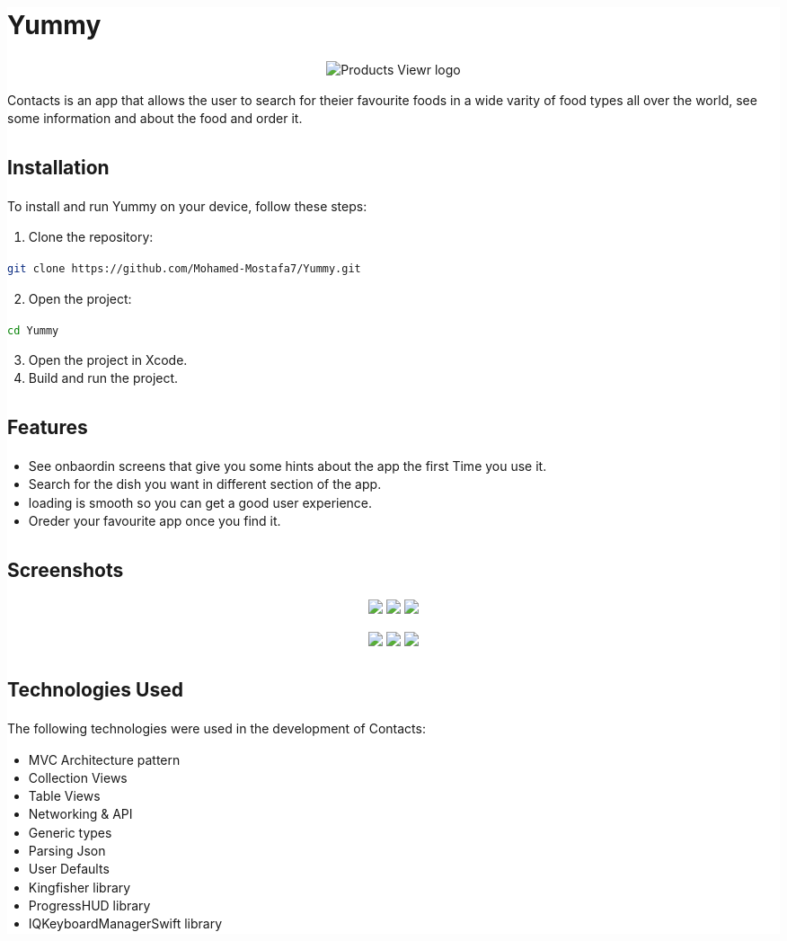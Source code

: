 # Yummy

<p align="center">
  <img src="https://github.com/user-attachments/assets/463f66e0-6f00-436b-a8b1-54f0f8cdbd8b" alt="Products Viewr logo" width="30%">
</p>

  Contacts is an app that allows the user to search for theier favourite foods in a wide varity of food types all over the world, see some information and about the food
  and order it.

## Installation

To install and run Yummy on your device, follow these steps:

1. Clone the repository:
```bash
git clone https://github.com/Mohamed-Mostafa7/Yummy.git
```
2. Open the project:
```bash
cd Yummy
```
3. Open the project in Xcode.
4. Build and run the project.

## Features

- See onbaordin screens that give you some hints about the app the first Time you use it.
- Search for the dish you want in different section of the app.
- loading is smooth so you can get a good user experience.
- Oreder your favourite app once you find it.
  
## Screenshots
<p align="Center">
  <img src="https://github.com/user-attachments/assets/0588f0b5-9475-4fb9-b9b0-e2f0f26f1e5b" width="25%">
  <img src="https://github.com/user-attachments/assets/deaa5e4a-61fd-45bf-bdc9-46aecb98f017" width="25%"> 
  <img src="https://github.com/user-attachments/assets/d5519ae4-348c-4981-b04e-aead3ca8465f" width="25%"> 
</p>

<p align="Center">
  <img src="https://github.com/user-attachments/assets/3ca362e0-0010-469a-921c-213b1c559c74" width="25%">
  <img src="https://github.com/user-attachments/assets/1e866139-87c7-45b5-a052-32982386916c" width="25%"> 
  <img src="https://github.com/user-attachments/assets/0c128bc4-bdf4-4ed1-993c-40da873dcf4b" width="25%">
</p>

## Technologies Used

The following technologies were used in the development of Contacts:
- MVC Architecture pattern
- Collection Views
- Table Views
- Networking & API 
- Generic types
- Parsing Json
- User Defaults
- Kingfisher library 
- ProgressHUD library 
- IQKeyboardManagerSwift library
